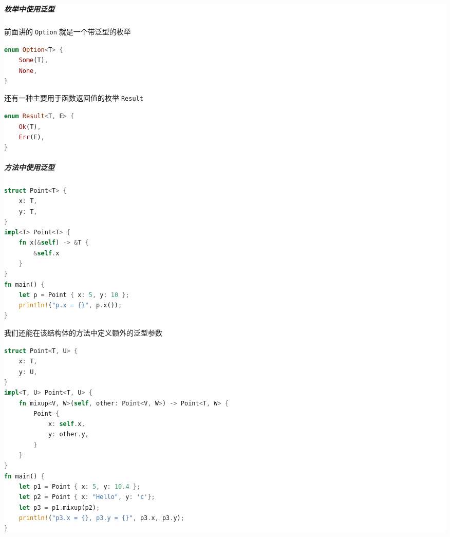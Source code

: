 ##### 枚举中使用泛型

前面讲的 `Option` 就是一个带泛型的枚举

```rs
enum Option<T> {
    Some(T),
    None,
}
```

还有一种主要用于函数返回值的枚举 `Result`

```rs
enum Result<T, E> {
    Ok(T),
    Err(E),
}
```

##### 方法中使用泛型

```rs
struct Point<T> {
    x: T,
    y: T,
}
impl<T> Point<T> {
    fn x(&self) -> &T {
        &self.x
    }
}
fn main() {
    let p = Point { x: 5, y: 10 };
    println!("p.x = {}", p.x());
}
```

我们还能在该结构体的方法中定义额外的泛型参数

```rs
struct Point<T, U> {
    x: T,
    y: U,
}
impl<T, U> Point<T, U> {
    fn mixup<V, W>(self, other: Point<V, W>) -> Point<T, W> {
        Point {
            x: self.x,
            y: other.y,
        }
    }
}
fn main() {
    let p1 = Point { x: 5, y: 10.4 };
    let p2 = Point { x: "Hello", y: 'c'};
    let p3 = p1.mixup(p2);
    println!("p3.x = {}, p3.y = {}", p3.x, p3.y);
}
```
